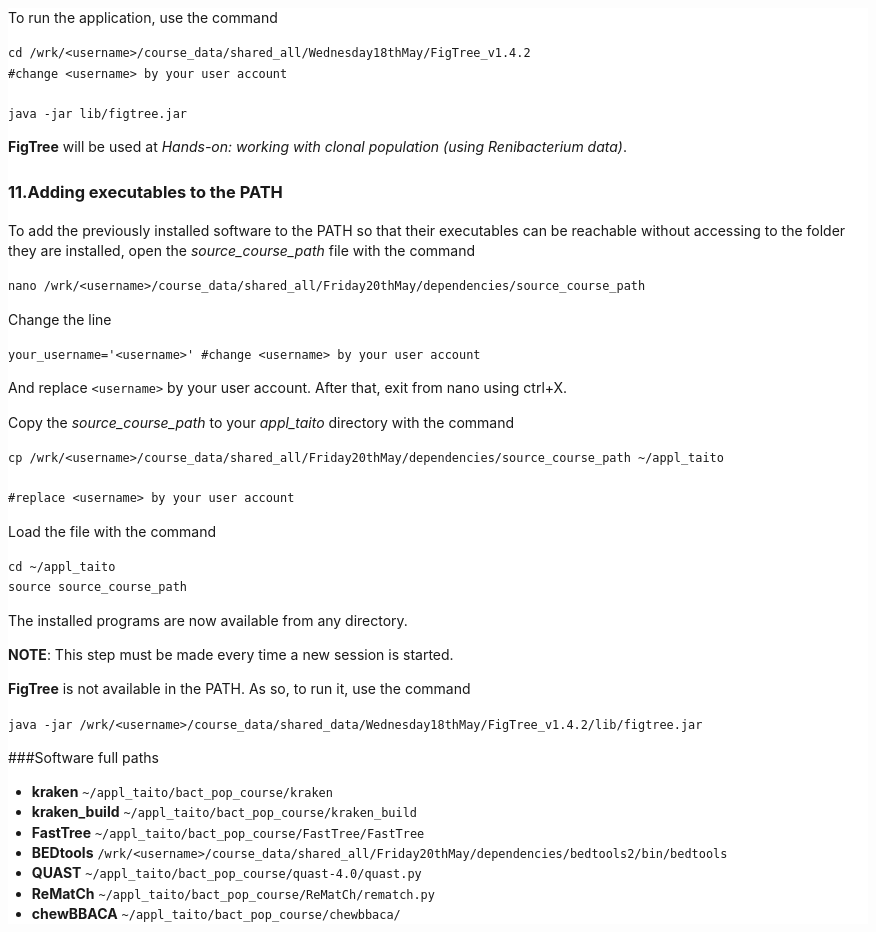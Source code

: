 To run the application, use the command

    cd /wrk/<username>/course_data/shared_all/Wednesday18thMay/FigTree_v1.4.2
    #change <username> by your user account
	
	java -jar lib/figtree.jar

**FigTree** will be used at *Hands-on: working with clonal population (using Renibacterium data)*.

### 11.Adding executables to the PATH

To add the previously installed software to the PATH so that their executables can be reachable without accessing to the folder they are installed, open the *source_course_path* file with the command

`nano /wrk/<username>/course_data/shared_all/Friday20thMay/dependencies/source_course_path`

Change the line

    your_username='<username>' #change <username> by your user account

And replace `<username>` by your user account. After that, exit from nano using ctrl+X. 

Copy the *source_course_path* to your *appl_taito* directory with the command

    cp /wrk/<username>/course_data/shared_all/Friday20thMay/dependencies/source_course_path ~/appl_taito
    
    #replace <username> by your user account

Load the file with the command

    cd ~/appl_taito
    source source_course_path

The installed programs are now available from any directory. 

**NOTE**: This step must be made every time a new session is started.

**FigTree** is not available in the PATH. As so, to run it, use the command 

    java -jar /wrk/<username>/course_data/shared_data/Wednesday18thMay/FigTree_v1.4.2/lib/figtree.jar

###Software full paths

- **kraken** `~/appl_taito/bact_pop_course/kraken`
- **kraken_build** `~/appl_taito/bact_pop_course/kraken_build`
- **FastTree** `~/appl_taito/bact_pop_course/FastTree/FastTree`
- **BEDtools** `/wrk/<username>/course_data/shared_all/Friday20thMay/dependencies/bedtools2/bin/bedtools`
- **QUAST** `~/appl_taito/bact_pop_course/quast-4.0/quast.py`
- **ReMatCh** `~/appl_taito/bact_pop_course/ReMatCh/rematch.py`
- **chewBBACA** `~/appl_taito/bact_pop_course/chewbbaca/`

